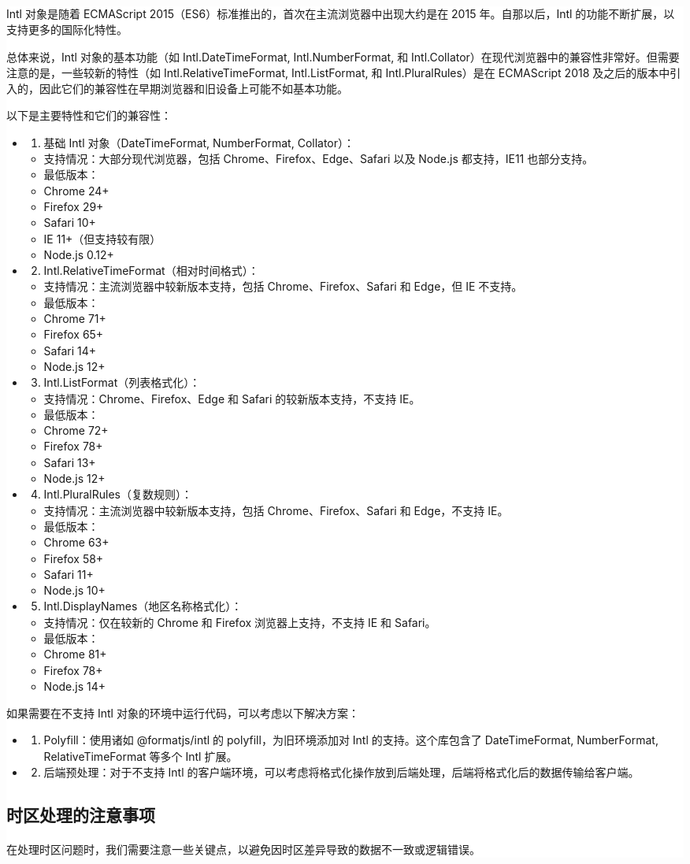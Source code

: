 Intl 对象是随着 ECMAScript 2015（ES6）标准推出的，首次在主流浏览器中出现大约是在 2015 年。自那以后，Intl 的功能不断扩展，以支持更多的国际化特性。

总体来说，Intl 对象的基本功能（如 Intl.DateTimeFormat, Intl.NumberFormat, 和 Intl.Collator）在现代浏览器中的兼容性非常好。但需要注意的是，一些较新的特性（如 Intl.RelativeTimeFormat, Intl.ListFormat, 和 Intl.PluralRules）是在 ECMAScript 2018 及之后的版本中引入的，因此它们的兼容性在早期浏览器和旧设备上可能不如基本功能。

以下是主要特性和它们的兼容性：

- 1. 基础 Intl 对象（DateTimeFormat, NumberFormat, Collator）：
  - 支持情况：大部分现代浏览器，包括 Chrome、Firefox、Edge、Safari 以及 Node.js 都支持，IE11 也部分支持。
  - 最低版本：
  - Chrome 24+
  - Firefox 29+
  - Safari 10+
  - IE 11+（但支持较有限）
  - Node.js 0.12+
- 2. Intl.RelativeTimeFormat（相对时间格式）：
  - 支持情况：主流浏览器中较新版本支持，包括 Chrome、Firefox、Safari 和 Edge，但 IE 不支持。
  - 最低版本：
  - Chrome 71+
  - Firefox 65+
  - Safari 14+
  - Node.js 12+
- 3. Intl.ListFormat（列表格式化）：
  - 支持情况：Chrome、Firefox、Edge 和 Safari 的较新版本支持，不支持 IE。
  - 最低版本：
  - Chrome 72+
  - Firefox 78+
  - Safari 13+
  - Node.js 12+
- 4. Intl.PluralRules（复数规则）：
  - 支持情况：主流浏览器中较新版本支持，包括 Chrome、Firefox、Safari 和 Edge，不支持 IE。
  - 最低版本：
  - Chrome 63+
  - Firefox 58+
  - Safari 11+
  - Node.js 10+
- 5. Intl.DisplayNames（地区名称格式化）：
  - 支持情况：仅在较新的 Chrome 和 Firefox 浏览器上支持，不支持 IE 和 Safari。
  - 最低版本：
  - Chrome 81+
  - Firefox 78+
  - Node.js 14+

如果需要在不支持 Intl 对象的环境中运行代码，可以考虑以下解决方案：

- 1. Polyfill：使用诸如 @formatjs/intl 的 polyfill，为旧环境添加对 Intl 的支持。这个库包含了 DateTimeFormat, NumberFormat, RelativeTimeFormat 等多个 Intl 扩展。
- 2. 后端预处理：对于不支持 Intl 的客户端环境，可以考虑将格式化操作放到后端处理，后端将格式化后的数据传输给客户端。

## 时区处理的注意事项

在处理时区问题时，我们需要注意一些关键点，以避免因时区差异导致的数据不一致或逻辑错误。
